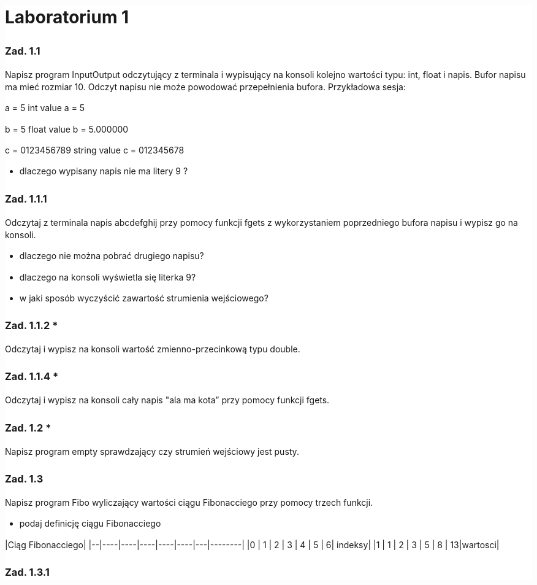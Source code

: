 # Laboratorium 1

### Zad. 1.1

Napisz program InputOutput odczytujący z terminala i wypisujący na konsoli kolejno wartości typu: int, float i napis. Bufor napisu ma mieć rozmiar 10. Odczyt napisu nie może powodować przepełnienia bufora. Przykładowa sesja:

a = 5
int value a = 5

b = 5
float value b = 5.000000

c = 0123456789
string value c = 012345678

- dlaczego wypisany napis nie ma litery 9 ?

### Zad. 1.1.1

Odczytaj z terminala napis abcdefghij przy pomocy funkcji fgets z wykorzystaniem poprzedniego bufora napisu i wypisz go na konsoli.

- dlaczego nie można pobrać drugiego napisu?

- dlaczego na konsoli wyświetla się literka 9?

- w jaki sposób wyczyścić zawartość strumienia wejściowego?

### Zad. 1.1.2 *

Odczytaj i wypisz na konsoli wartość zmienno-przecinkową typu double.

### Zad. 1.1.4 *

Odczytaj i wypisz na konsoli cały napis "ala ma kota” przy pomocy funkcji fgets.

### Zad. 1.2 *

Napisz program empty sprawdzający czy strumień wejściowy jest pusty.

### Zad. 1.3

Napisz program Fibo wyliczający wartości ciągu Fibonacciego przy pomocy trzech funkcji.

- podaj definicję ciągu Fibonacciego

|Ciąg Fibonacciego|
|--|----|----|----|----|----|---|--------|
|0 |  1 |  2 |  3 |  4 |  5 |  6| indeksy|
|1 |  1 |  2 |  3 |  5 |  8 | 13|wartosci|

### Zad. 1.3.1
